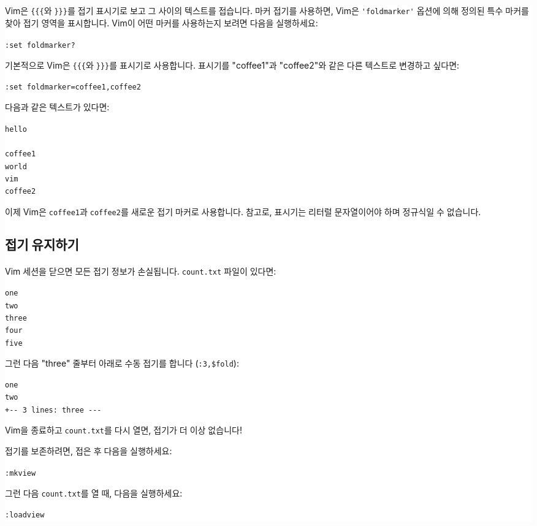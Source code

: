 Vim은 `{{{`와 `}}}`를 접기 표시기로 보고 그 사이의 텍스트를 접습니다. 마커 접기를 사용하면, Vim은 `'foldmarker'` 옵션에 의해 정의된 특수 마커를 찾아 접기 영역을 표시합니다. Vim이 어떤 마커를 사용하는지 보려면 다음을 실행하세요:

```
:set foldmarker?
```

기본적으로 Vim은 `{{{`와 `}}}`를 표시기로 사용합니다. 표시기를 "coffee1"과 "coffee2"와 같은 다른 텍스트로 변경하고 싶다면:

```
:set foldmarker=coffee1,coffee2
```

다음과 같은 텍스트가 있다면:

```
hello

coffee1
world
vim
coffee2
```

이제 Vim은 `coffee1`과 `coffee2`를 새로운 접기 마커로 사용합니다. 참고로, 표시기는 리터럴 문자열이어야 하며 정규식일 수 없습니다.

## 접기 유지하기

Vim 세션을 닫으면 모든 접기 정보가 손실됩니다. `count.txt` 파일이 있다면:

```
one
two
three
four
five
```

그런 다음 "three" 줄부터 아래로 수동 접기를 합니다 (`:3,$fold`):

```
one
two
+-- 3 lines: three ---
```

Vim을 종료하고 `count.txt`를 다시 열면, 접기가 더 이상 없습니다!

접기를 보존하려면, 접은 후 다음을 실행하세요:

```
:mkview
```

그런 다음 `count.txt`를 열 때, 다음을 실행하세요:

```
:loadview
```

